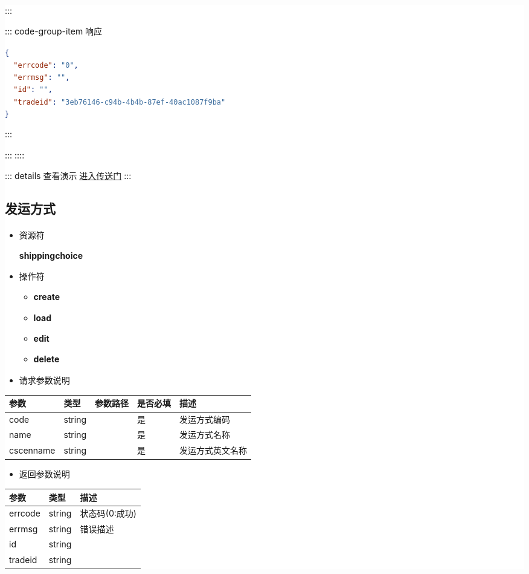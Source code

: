 :::

::: code-group-item 响应

```json
{
  "errcode": "0",
  "errmsg": "",
  "id": "",
  "tradeid": "3eb76146-c94b-4b4b-87ef-40ac1087f9ba"
}
```

:::

:::
::::

::: details 查看演示
[进入传送门](http://47.117.141.19/gif/saletype.gif)
:::

## 发运方式

- 资源符

  **shippingchoice**
  
- 操作符

  - **create** <Badge type="tip" text="v1" vertical="top" />

  - **load** <Badge type="tip" text="v2" vertical="top" />

  - **edit** <Badge type="tip" text="v2" vertical="top" />

  - **delete** <Badge type="tip" text="v2" vertical="top" />

- 请求参数说明

|参数				|类型	|参数路径	|是否必填	|描述					|
|:-					|:-		|:-			|:-			|:-						|
|code				|string |			|是			|发运方式编码				|
|name				|string |			|是			|发运方式名称				|
|cscenname			|string	|			|是			|发运方式英文名称			|

- 返回参数说明

|参数   |类型     |描述           |
|:-     |:-       |:-            |
|errcode|string   |状态码(0:成功) |
|errmsg |string   |错误描述       |
|id     |string   |               |
|tradeid|string   |               |
